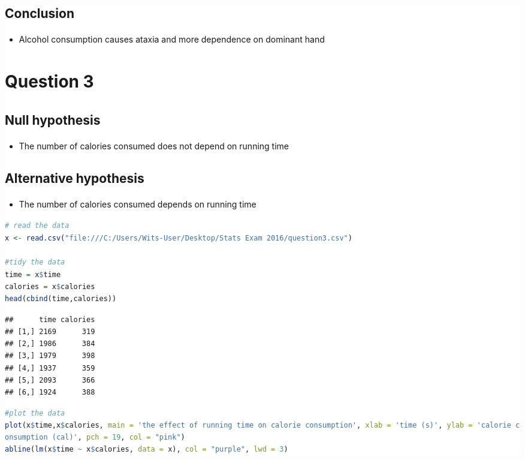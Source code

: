 Conclusion
----------

-   Alcohol consumption causes ataxia and more dependence on dominant hand

Question 3
==========

Null hypothesis
---------------

-   The number of calories consumed does not depend on running time

Alternative hypothesis
----------------------

-   The number of calories consumed depends on running time

``` r
# read the data
x <- read.csv("file:///C:/Users/Wits-User/Desktop/Stats Exam 2016/question3.csv")

#tidy the data
time = x$time
calories = x$calories
head(cbind(time,calories))
```

    ##      time calories
    ## [1,] 2169      319
    ## [2,] 1986      384
    ## [3,] 1979      398
    ## [4,] 1937      359
    ## [5,] 2093      366
    ## [6,] 1924      388

``` r
#plot the data
plot(x$time,x$calories, main = 'the effect of running time on calorie consumption', xlab = 'time (s)', ylab = 'calorie consumption (cal)', pch = 19, col = "pink")
abline(lm(x$time ~ x$calories, data = x), col = "purple", lwd = 3)
```

